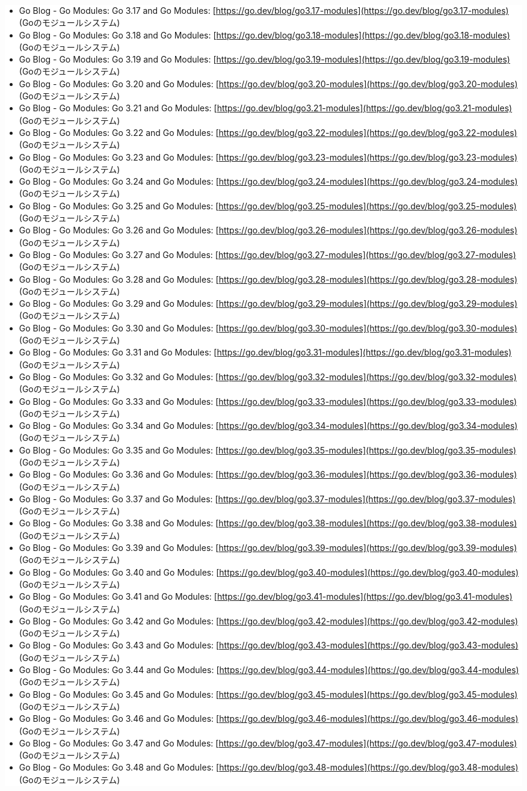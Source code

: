 *   Go Blog - Go Modules: Go 3.17 and Go Modules: [https://go.dev/blog/go3.17-modules](https://go.dev/blog/go3.17-modules) (Goのモジュールシステム)
*   Go Blog - Go Modules: Go 3.18 and Go Modules: [https://go.dev/blog/go3.18-modules](https://go.dev/blog/go3.18-modules) (Goのモジュールシステム)
*   Go Blog - Go Modules: Go 3.19 and Go Modules: [https://go.dev/blog/go3.19-modules](https://go.dev/blog/go3.19-modules) (Goのモジュールシステム)
*   Go Blog - Go Modules: Go 3.20 and Go Modules: [https://go.dev/blog/go3.20-modules](https://go.dev/blog/go3.20-modules) (Goのモジュールシステム)
*   Go Blog - Go Modules: Go 3.21 and Go Modules: [https://go.dev/blog/go3.21-modules](https://go.dev/blog/go3.21-modules) (Goのモジュールシステム)
*   Go Blog - Go Modules: Go 3.22 and Go Modules: [https://go.dev/blog/go3.22-modules](https://go.dev/blog/go3.22-modules) (Goのモジュールシステム)
*   Go Blog - Go Modules: Go 3.23 and Go Modules: [https://go.dev/blog/go3.23-modules](https://go.dev/blog/go3.23-modules) (Goのモジュールシステム)
*   Go Blog - Go Modules: Go 3.24 and Go Modules: [https://go.dev/blog/go3.24-modules](https://go.dev/blog/go3.24-modules) (Goのモジュールシステム)
*   Go Blog - Go Modules: Go 3.25 and Go Modules: [https://go.dev/blog/go3.25-modules](https://go.dev/blog/go3.25-modules) (Goのモジュールシステム)
*   Go Blog - Go Modules: Go 3.26 and Go Modules: [https://go.dev/blog/go3.26-modules](https://go.dev/blog/go3.26-modules) (Goのモジュールシステム)
*   Go Blog - Go Modules: Go 3.27 and Go Modules: [https://go.dev/blog/go3.27-modules](https://go.dev/blog/go3.27-modules) (Goのモジュールシステム)
*   Go Blog - Go Modules: Go 3.28 and Go Modules: [https://go.dev/blog/go3.28-modules](https://go.dev/blog/go3.28-modules) (Goのモジュールシステム)
*   Go Blog - Go Modules: Go 3.29 and Go Modules: [https://go.dev/blog/go3.29-modules](https://go.dev/blog/go3.29-modules) (Goのモジュールシステム)
*   Go Blog - Go Modules: Go 3.30 and Go Modules: [https://go.dev/blog/go3.30-modules](https://go.dev/blog/go3.30-modules) (Goのモジュールシステム)
*   Go Blog - Go Modules: Go 3.31 and Go Modules: [https://go.dev/blog/go3.31-modules](https://go.dev/blog/go3.31-modules) (Goのモジュールシステム)
*   Go Blog - Go Modules: Go 3.32 and Go Modules: [https://go.dev/blog/go3.32-modules](https://go.dev/blog/go3.32-modules) (Goのモジュールシステム)
*   Go Blog - Go Modules: Go 3.33 and Go Modules: [https://go.dev/blog/go3.33-modules](https://go.dev/blog/go3.33-modules) (Goのモジュールシステム)
*   Go Blog - Go Modules: Go 3.34 and Go Modules: [https://go.dev/blog/go3.34-modules](https://go.dev/blog/go3.34-modules) (Goのモジュールシステム)
*   Go Blog - Go Modules: Go 3.35 and Go Modules: [https://go.dev/blog/go3.35-modules](https://go.dev/blog/go3.35-modules) (Goのモジュールシステム)
*   Go Blog - Go Modules: Go 3.36 and Go Modules: [https://go.dev/blog/go3.36-modules](https://go.dev/blog/go3.36-modules) (Goのモジュールシステム)
*   Go Blog - Go Modules: Go 3.37 and Go Modules: [https://go.dev/blog/go3.37-modules](https://go.dev/blog/go3.37-modules) (Goのモジュールシステム)
*   Go Blog - Go Modules: Go 3.38 and Go Modules: [https://go.dev/blog/go3.38-modules](https://go.dev/blog/go3.38-modules) (Goのモジュールシステム)
*   Go Blog - Go Modules: Go 3.39 and Go Modules: [https://go.dev/blog/go3.39-modules](https://go.dev/blog/go3.39-modules) (Goのモジュールシステム)
*   Go Blog - Go Modules: Go 3.40 and Go Modules: [https://go.dev/blog/go3.40-modules](https://go.dev/blog/go3.40-modules) (Goのモジュールシステム)
*   Go Blog - Go Modules: Go 3.41 and Go Modules: [https://go.dev/blog/go3.41-modules](https://go.dev/blog/go3.41-modules) (Goのモジュールシステム)
*   Go Blog - Go Modules: Go 3.42 and Go Modules: [https://go.dev/blog/go3.42-modules](https://go.dev/blog/go3.42-modules) (Goのモジュールシステム)
*   Go Blog - Go Modules: Go 3.43 and Go Modules: [https://go.dev/blog/go3.43-modules](https://go.dev/blog/go3.43-modules) (Goのモジュールシステム)
*   Go Blog - Go Modules: Go 3.44 and Go Modules: [https://go.dev/blog/go3.44-modules](https://go.dev/blog/go3.44-modules) (Goのモジュールシステム)
*   Go Blog - Go Modules: Go 3.45 and Go Modules: [https://go.dev/blog/go3.45-modules](https://go.dev/blog/go3.45-modules) (Goのモジュールシステム)
*   Go Blog - Go Modules: Go 3.46 and Go Modules: [https://go.dev/blog/go3.46-modules](https://go.dev/blog/go3.46-modules) (Goのモジュールシステム)
*   Go Blog - Go Modules: Go 3.47 and Go Modules: [https://go.dev/blog/go3.47-modules](https://go.dev/blog/go3.47-modules) (Goのモジュールシステム)
*   Go Blog - Go Modules: Go 3.48 and Go Modules: [https://go.dev/blog/go3.48-modules](https://go.dev/blog/go3.48-modules) (Goのモジュールシステム)
